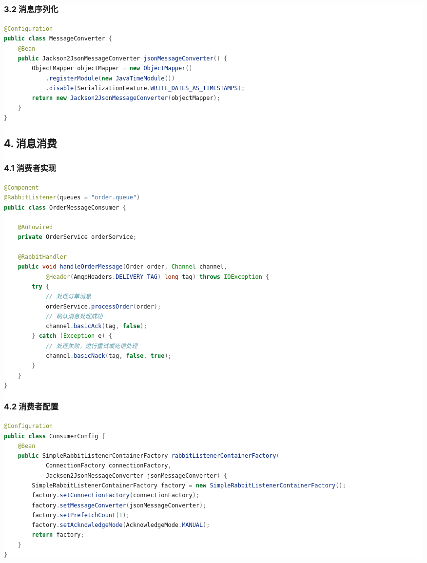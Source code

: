 ```java
```

### 3.2 消息序列化

```java
@Configuration
public class MessageConverter {
    @Bean
    public Jackson2JsonMessageConverter jsonMessageConverter() {
        ObjectMapper objectMapper = new ObjectMapper()
            .registerModule(new JavaTimeModule())
            .disable(SerializationFeature.WRITE_DATES_AS_TIMESTAMPS);
        return new Jackson2JsonMessageConverter(objectMapper);
    }
}
```

## 4. 消息消费

### 4.1 消费者实现

```java
@Component
@RabbitListener(queues = "order.queue")
public class OrderMessageConsumer {

    @Autowired
    private OrderService orderService;

    @RabbitHandler
    public void handleOrderMessage(Order order, Channel channel, 
            @Header(AmqpHeaders.DELIVERY_TAG) long tag) throws IOException {
        try {
            // 处理订单消息
            orderService.processOrder(order);
            // 确认消息处理成功
            channel.basicAck(tag, false);
        } catch (Exception e) {
            // 处理失败，进行重试或死信处理
            channel.basicNack(tag, false, true);
        }
    }
}
```

### 4.2 消费者配置

```java
@Configuration
public class ConsumerConfig {
    @Bean
    public SimpleRabbitListenerContainerFactory rabbitListenerContainerFactory(
            ConnectionFactory connectionFactory,
            Jackson2JsonMessageConverter jsonMessageConverter) {
        SimpleRabbitListenerContainerFactory factory = new SimpleRabbitListenerContainerFactory();
        factory.setConnectionFactory(connectionFactory);
        factory.setMessageConverter(jsonMessageConverter);
        factory.setPrefetchCount(1);
        factory.setAcknowledgeMode(AcknowledgeMode.MANUAL);
        return factory;
    }
}
```
